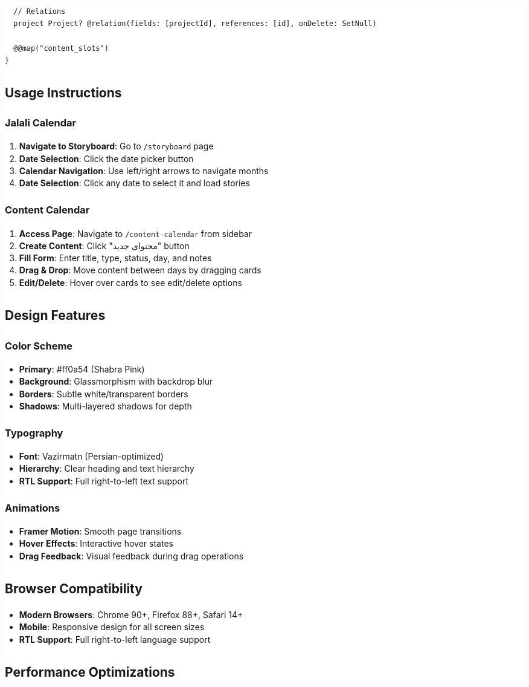 ```prisma
  // Relations
  project Project? @relation(fields: [projectId], references: [id], onDelete: SetNull)

  @@map("content_slots")
}
```

## Usage Instructions

### Jalali Calendar
1. **Navigate to Storyboard**: Go to `/storyboard` page
2. **Date Selection**: Click the date picker button
3. **Calendar Navigation**: Use left/right arrows to navigate months
4. **Date Selection**: Click any date to select it and load stories

### Content Calendar
1. **Access Page**: Navigate to `/content-calendar` from sidebar
2. **Create Content**: Click "محتوای جدید" button
3. **Fill Form**: Enter title, type, status, day, and notes
4. **Drag & Drop**: Move content between days by dragging cards
5. **Edit/Delete**: Hover over cards to see edit/delete options

## Design Features

### Color Scheme
- **Primary**: #ff0a54 (Shabra Pink)
- **Background**: Glassmorphism with backdrop blur
- **Borders**: Subtle white/transparent borders
- **Shadows**: Multi-layered shadows for depth

### Typography
- **Font**: Vazirmatn (Persian-optimized)
- **Hierarchy**: Clear heading and text hierarchy
- **RTL Support**: Full right-to-left text support

### Animations
- **Framer Motion**: Smooth page transitions
- **Hover Effects**: Interactive hover states
- **Drag Feedback**: Visual feedback during drag operations

## Browser Compatibility

- **Modern Browsers**: Chrome 90+, Firefox 88+, Safari 14+
- **Mobile**: Responsive design for all screen sizes
- **RTL Support**: Full right-to-left language support

## Performance Optimizations
